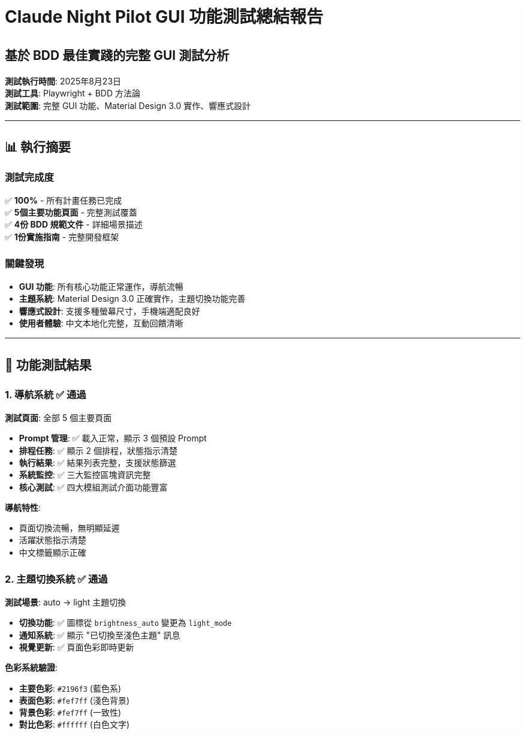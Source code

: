# Claude Night Pilot GUI 功能測試總結報告
## 基於 BDD 最佳實踐的完整 GUI 測試分析

**測試執行時間**: 2025年8月23日  
**測試工具**: Playwright + BDD 方法論  
**測試範圍**: 完整 GUI 功能、Material Design 3.0 實作、響應式設計  

---

## 📊 執行摘要

### 測試完成度
✅ **100%** - 所有計畫任務已完成  
✅ **5個主要功能頁面** - 完整測試覆蓋  
✅ **4份 BDD 規範文件** - 詳細場景描述  
✅ **1份實施指南** - 完整開發框架  

### 關鍵發現
- **GUI 功能**: 所有核心功能正常運作，導航流暢
- **主題系統**: Material Design 3.0 正確實作，主題切換功能完善
- **響應式設計**: 支援多種螢幕尺寸，手機端適配良好
- **使用者體驗**: 中文本地化完整，互動回饋清晰

---

## 🎯 功能測試結果

### 1. 導航系統 ✅ 通過
**測試頁面**: 全部 5 個主要頁面
- **Prompt 管理**: ✅ 載入正常，顯示 3 個預設 Prompt
- **排程任務**: ✅ 顯示 2 個排程，狀態指示清楚
- **執行結果**: ✅ 結果列表完整，支援狀態篩選
- **系統監控**: ✅ 三大監控區塊資訊完整
- **核心測試**: ✅ 四大模組測試介面功能豐富

**導航特性**:
- 頁面切換流暢，無明顯延遲
- 活躍狀態指示清楚
- 中文標籤顯示正確

### 2. 主題切換系統 ✅ 通過
**測試場景**: auto → light 主題切換
- **切換功能**: ✅ 圖標從 `brightness_auto` 變更為 `light_mode`
- **通知系統**: ✅ 顯示 "已切換至淺色主題" 訊息
- **視覺更新**: ✅ 頁面色彩即時更新

**色彩系統驗證**:
- **主要色彩**: `#2196f3` (藍色系)
- **表面色彩**: `#fef7ff` (淺色背景)
- **背景色彩**: `#fef7ff` (一致性)
- **對比色彩**: `#ffffff` (白色文字)
